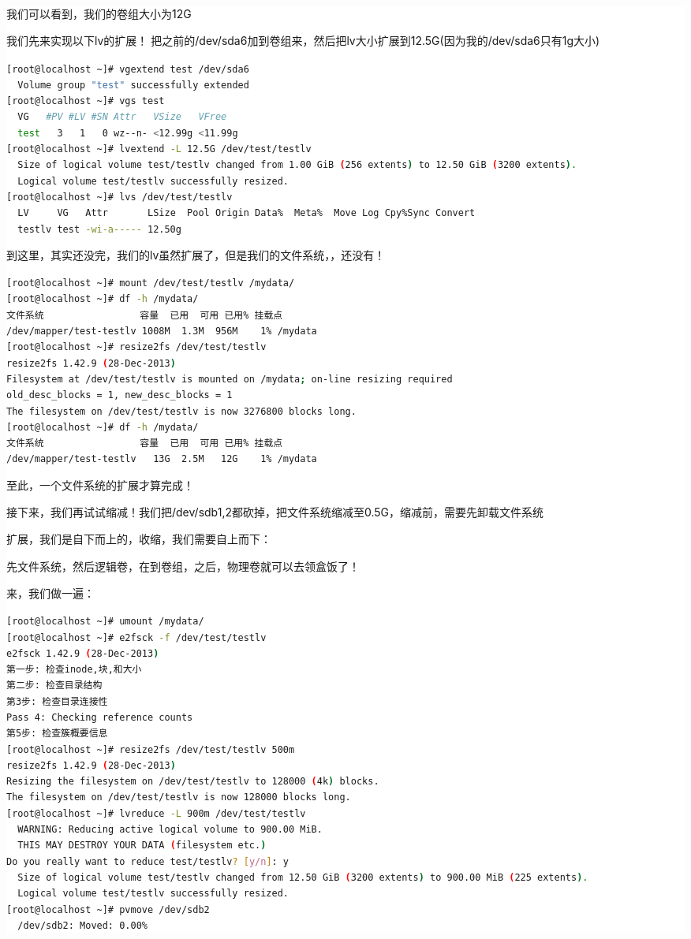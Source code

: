我们可以看到，我们的卷组大小为12G

我们先来实现以下lv的扩展！ 把之前的/dev/sda6加到卷组来，然后把lv大小扩展到12.5G(因为我的/dev/sda6只有1g大小)

```bash
[root@localhost ~]# vgextend test /dev/sda6
  Volume group "test" successfully extended
[root@localhost ~]# vgs test
  VG   #PV #LV #SN Attr   VSize   VFree  
  test   3   1   0 wz--n- <12.99g <11.99g
[root@localhost ~]# lvextend -L 12.5G /dev/test/testlv
  Size of logical volume test/testlv changed from 1.00 GiB (256 extents) to 12.50 GiB (3200 extents).
  Logical volume test/testlv successfully resized.
[root@localhost ~]# lvs /dev/test/testlv
  LV     VG   Attr       LSize  Pool Origin Data%  Meta%  Move Log Cpy%Sync Convert
  testlv test -wi-a----- 12.50g                                                    
```

到这里，其实还没完，我们的lv虽然扩展了，但是我们的文件系统，，还没有！

```bash
[root@localhost ~]# mount /dev/test/testlv /mydata/
[root@localhost ~]# df -h /mydata/
文件系统                 容量  已用  可用 已用% 挂载点
/dev/mapper/test-testlv 1008M  1.3M  956M    1% /mydata
[root@localhost ~]# resize2fs /dev/test/testlv
resize2fs 1.42.9 (28-Dec-2013)
Filesystem at /dev/test/testlv is mounted on /mydata; on-line resizing required
old_desc_blocks = 1, new_desc_blocks = 1
The filesystem on /dev/test/testlv is now 3276800 blocks long.
[root@localhost ~]# df -h /mydata/
文件系统                 容量  已用  可用 已用% 挂载点
/dev/mapper/test-testlv   13G  2.5M   12G    1% /mydata

```

至此，一个文件系统的扩展才算完成！

接下来，我们再试试缩减！我们把/dev/sdb1,2都砍掉，把文件系统缩减至0.5G，缩减前，需要先卸载文件系统

扩展，我们是自下而上的，收缩，我们需要自上而下：

先文件系统，然后逻辑卷，在到卷组，之后，物理卷就可以去领盒饭了！

来，我们做一遍：

```bash
[root@localhost ~]# umount /mydata/
[root@localhost ~]# e2fsck -f /dev/test/testlv
e2fsck 1.42.9 (28-Dec-2013)
第一步: 检查inode,块,和大小
第二步: 检查目录结构
第3步: 检查目录连接性
Pass 4: Checking reference counts
第5步: 检查簇概要信息
[root@localhost ~]# resize2fs /dev/test/testlv 500m
resize2fs 1.42.9 (28-Dec-2013)
Resizing the filesystem on /dev/test/testlv to 128000 (4k) blocks.
The filesystem on /dev/test/testlv is now 128000 blocks long.
[root@localhost ~]# lvreduce -L 900m /dev/test/testlv
  WARNING: Reducing active logical volume to 900.00 MiB.
  THIS MAY DESTROY YOUR DATA (filesystem etc.)
Do you really want to reduce test/testlv? [y/n]: y
  Size of logical volume test/testlv changed from 12.50 GiB (3200 extents) to 900.00 MiB (225 extents).
  Logical volume test/testlv successfully resized.
[root@localhost ~]# pvmove /dev/sdb2
  /dev/sdb2: Moved: 0.00%
```